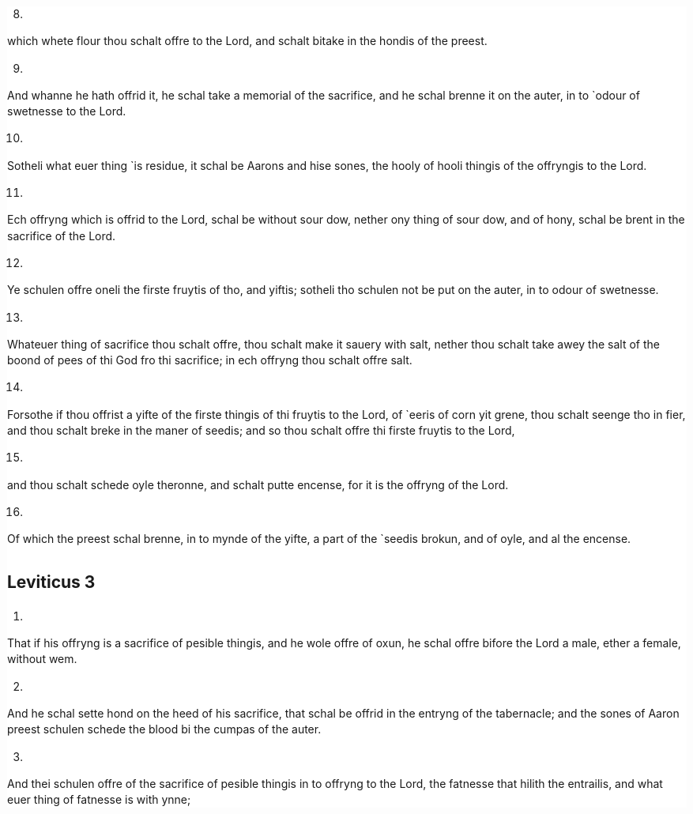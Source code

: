 
8. 
which whete flour thou schalt offre to the Lord, and schalt bitake in the hondis of the preest.


9. 
And whanne he hath offrid it, he schal take a memorial of the sacrifice, and he schal brenne it on the auter, in to `odour of swetnesse to the Lord.


10. 
Sotheli what euer thing `is residue, it schal be Aarons and hise sones, the hooly of hooli thingis of the offryngis to the Lord.


11. 
Ech offryng which is offrid  to the Lord, schal be without sour dow, nether ony thing of sour dow, and of hony, schal be brent in the sacrifice of the Lord.


12. 
Ye schulen offre oneli the firste fruytis of tho, and yiftis; sotheli tho schulen not be put on the auter, in to odour of swetnesse.


13. 
Whateuer thing of sacrifice thou schalt offre, thou schalt make it sauery with salt, nether thou schalt take awey the salt of the boond of pees of thi God fro thi sacrifice; in ech offryng thou schalt offre salt.


14. 
Forsothe if thou offrist a yifte of the firste thingis of thi fruytis to the Lord, of `eeris of corn yit grene, thou schalt seenge tho in fier, and thou schalt breke in the maner of seedis; and so thou schalt offre thi firste fruytis to the Lord,


15. 
and thou schalt schede oyle theronne, and schalt putte encense, for it is the offryng of the Lord.


16. 
Of which the preest schal brenne, in to mynde of the yifte, a part of the `seedis brokun, and of oyle, and al the encense.


## Leviticus 3

1. 
That if his offryng is a sacrifice of pesible thingis, and he wole offre of oxun, he schal offre bifore the Lord a male, ether a female, without wem.


2. 
And he schal sette hond on the heed of his sacrifice, that schal be offrid in the entryng of the tabernacle; and the sones of Aaron preest schulen schede the blood bi the cumpas of the auter.


3. 
And thei schulen offre of the sacrifice of pesible thingis in to offryng to the Lord, the fatnesse that hilith the entrailis, and what euer thing of fatnesse is with ynne;
